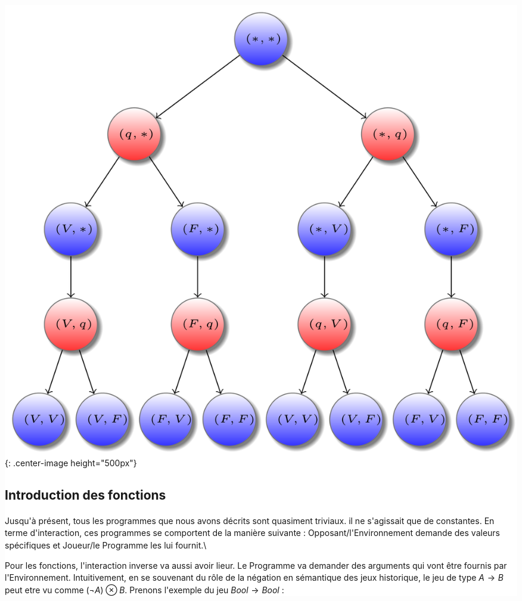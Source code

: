 ![](assets/TensBoolGame2.png){: .center-image height="500px"}

## Introduction des fonctions
Jusqu'à présent, tous les programmes que nous avons décrits sont 
quasiment triviaux. il ne s'agissait que de constantes. En terme 
d'interaction, ces programmes se comportent de la manière suivante : 
Opposant/l'Environnement demande des valeurs spécifiques et Joueur/le 
Programme les lui fournit.\\

Pour les fonctions, l'interaction inverse va aussi avoir lieur. Le 
Programme va demander des arguments qui vont être fournis par 
l'Environnement. Intuitivement, en se souvenant du rôle de la négation 
en sémantique des jeux historique, le jeu de type $A\rightarrow B$ peut 
etre vu comme $(\neg A) \otimes B$. Prenons l'exemple du jeu 
$Bool \rightarrow Bool$ : 
